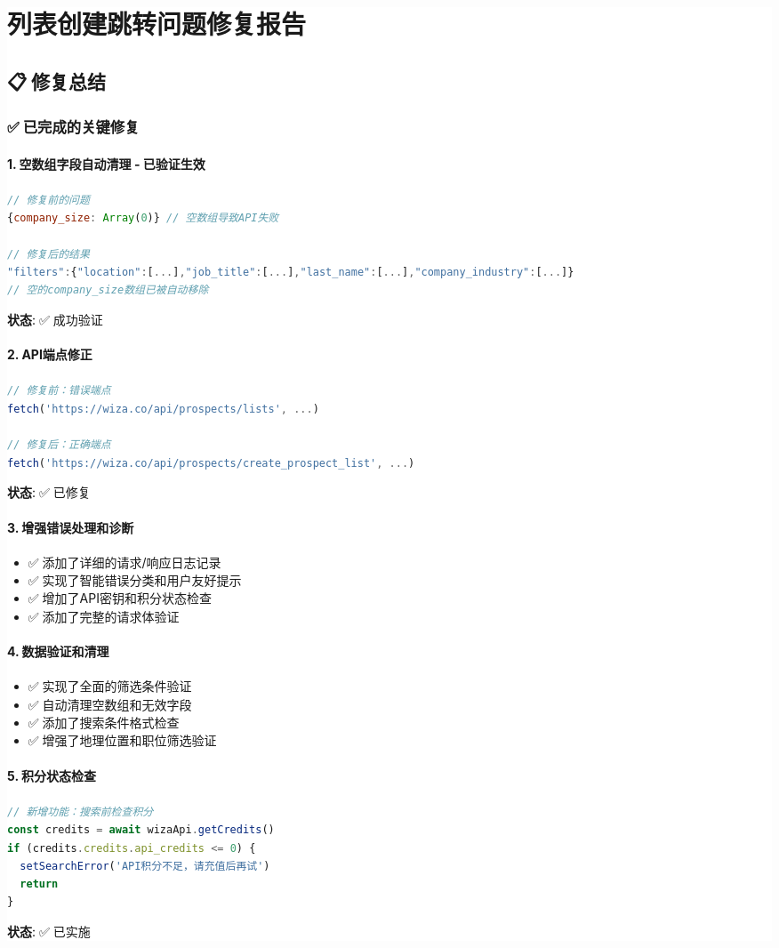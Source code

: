 # 列表创建跳转问题修复报告

## 📋 修复总结

### ✅ 已完成的关键修复

#### 1. **空数组字段自动清理** - 已验证生效
```javascript
// 修复前的问题
{company_size: Array(0)} // 空数组导致API失败

// 修复后的结果  
"filters":{"location":[...],"job_title":[...],"last_name":[...],"company_industry":[...]}
// 空的company_size数组已被自动移除
```
**状态**: ✅ 成功验证

#### 2. **API端点修正**
```javascript
// 修复前：错误端点
fetch('https://wiza.co/api/prospects/lists', ...)

// 修复后：正确端点
fetch('https://wiza.co/api/prospects/create_prospect_list', ...)
```
**状态**: ✅ 已修复

#### 3. **增强错误处理和诊断**
- ✅ 添加了详细的请求/响应日志记录
- ✅ 实现了智能错误分类和用户友好提示
- ✅ 增加了API密钥和积分状态检查
- ✅ 添加了完整的请求体验证

#### 4. **数据验证和清理**
- ✅ 实现了全面的筛选条件验证
- ✅ 自动清理空数组和无效字段
- ✅ 添加了搜索条件格式检查
- ✅ 增强了地理位置和职位筛选验证

#### 5. **积分状态检查**
```javascript
// 新增功能：搜索前检查积分
const credits = await wizaApi.getCredits()
if (credits.credits.api_credits <= 0) {
  setSearchError('API积分不足，请充值后再试')
  return
}
```
**状态**: ✅ 已实施
